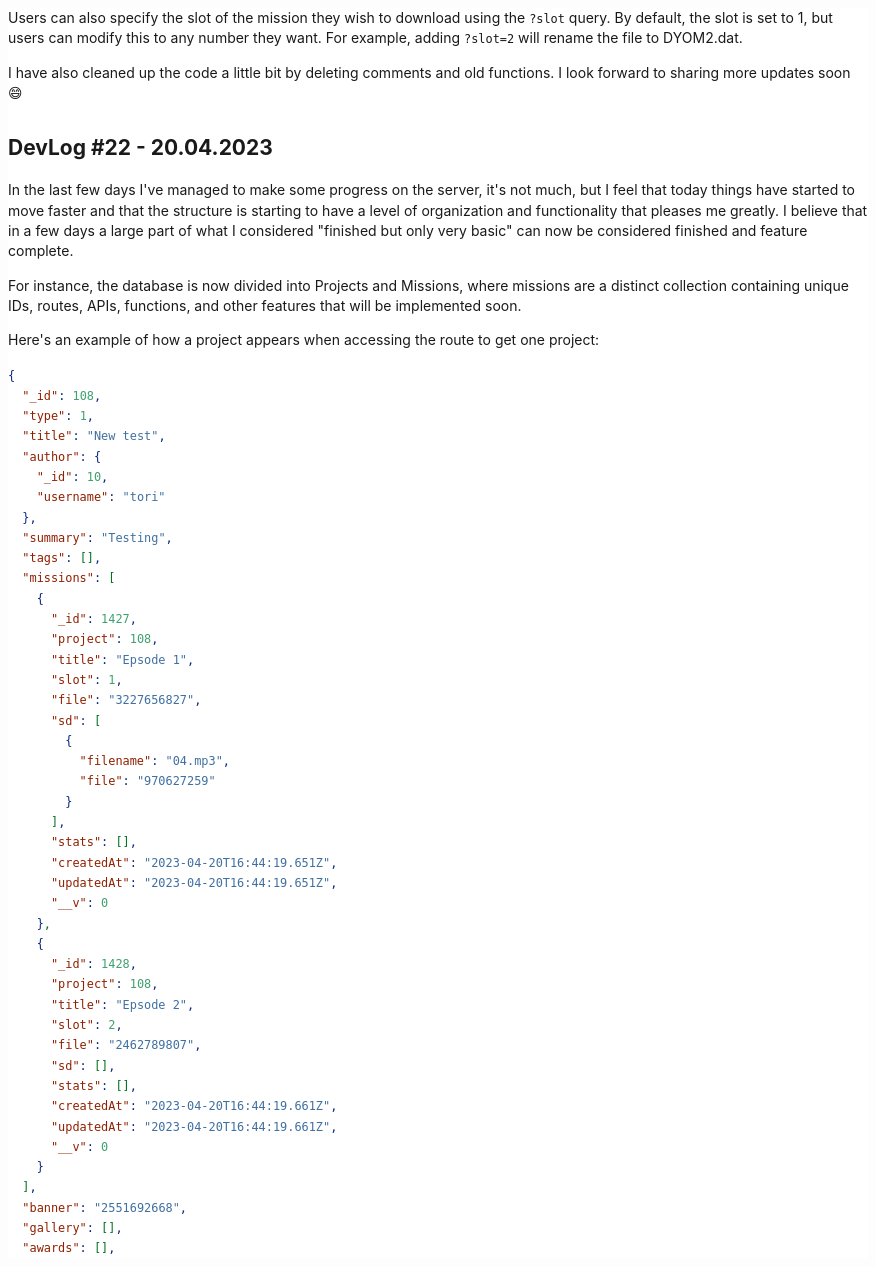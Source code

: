 Users can also specify the slot of the mission they wish to download using the `?slot` query. By default, the slot is set to 1, but users can modify this to any number they want. For example, adding `?slot=2` will rename the file to DYOM2.dat.

I have also cleaned up the code a little bit by deleting comments and old functions. I look forward to sharing more updates soon :smile:

## DevLog #22 - 20.04.2023

In the last few days I've managed to make some progress on the server, it's not much, but I feel that today things have started to move faster and that the structure is starting to have a level of organization and functionality that pleases me greatly. I believe that in a few days a large part of what I considered "finished but only very basic" can now be considered finished and feature complete.

For instance, the database is now divided into Projects and Missions, where missions are a distinct collection containing unique IDs, routes, APIs, functions, and other features that will be implemented soon.

Here's an example of how a project appears when accessing the route to get one project:

```json
{
  "_id": 108,
  "type": 1,
  "title": "New test",
  "author": {
    "_id": 10,
    "username": "tori"
  },
  "summary": "Testing",
  "tags": [],
  "missions": [
    {
      "_id": 1427,
      "project": 108,
      "title": "Epsode 1",
      "slot": 1,
      "file": "3227656827",
      "sd": [
        {
          "filename": "04.mp3",
          "file": "970627259"
        }
      ],
      "stats": [],
      "createdAt": "2023-04-20T16:44:19.651Z",
      "updatedAt": "2023-04-20T16:44:19.651Z",
      "__v": 0
    },
    {
      "_id": 1428,
      "project": 108,
      "title": "Epsode 2",
      "slot": 2,
      "file": "2462789807",
      "sd": [],
      "stats": [],
      "createdAt": "2023-04-20T16:44:19.661Z",
      "updatedAt": "2023-04-20T16:44:19.661Z",
      "__v": 0
    }
  ],
  "banner": "2551692668",
  "gallery": [],
  "awards": [],
```
